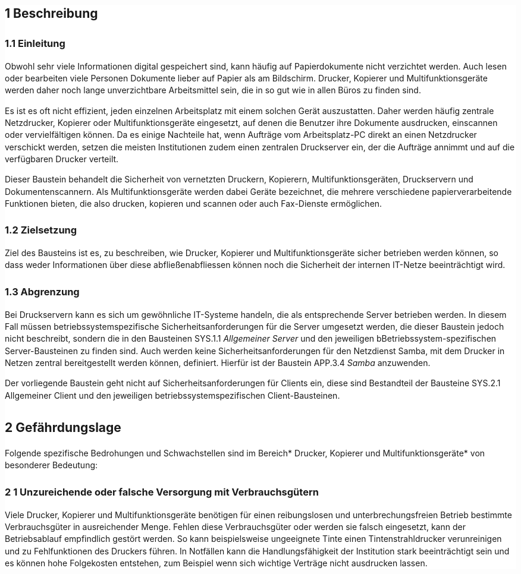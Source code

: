 1 Beschreibung
--------------

### 1.1 Einleitung

Obwohl sehr viele Informationen digital gespeichert sind, kann häufig auf Papierdokumente nicht verzichtet werden. Auch lesen oder bearbeiten viele Personen Dokumente lieber auf Papier als am Bildschirm. Drucker, Kopierer und Multifunktionsgeräte werden daher noch lange unverzichtbare Arbeitsmittel sein, die in so gut wie in allen Büros zu finden sind. 

Es ist es oft nicht effizient, jeden einzelnen Arbeitsplatz mit einem solchen Gerät auszustatten. Daher werden häufig zentrale Netzdrucker, Kopierer oder Multifunktionsgeräte eingesetzt, auf denen die Benutzer ihre Dokumente ausdrucken, einscannen oder vervielfältigen können. Da es einige Nachteile hat, wenn Aufträge vom Arbeitsplatz-PC direkt an einen Netzdrucker verschickt werden, setzen die meisten Institutionen zudem einen zentralen Druckserver ein, der die Aufträge annimmt und auf die verfügbaren Drucker verteilt. 

Dieser Baustein behandelt die Sicherheit von vernetzten Druckern, Kopierern, Multifunktionsgeräten, Druckservern und Dokumentenscannern. Als Multifunktionsgeräte werden dabei Geräte bezeichnet, die mehrere verschiedene papierverarbeitende Funktionen bieten, die also drucken, kopieren und scannen oder auch Fax-Dienste ermöglichen. 

### 1.2 Zielsetzung

Ziel des Bausteins ist es, zu beschreiben, wie Drucker, Kopierer und Multifunktionsgeräte sicher betrieben werden können, so dass weder Informationen über diese abfließenabfliessen können noch die Sicherheit der internen IT-Netze beeinträchtigt wird. 

### 1.3 Abgrenzung

Bei Druckservern kann es sich um gewöhnliche IT-Systeme handeln, die als entsprechende Server betrieben werden. In diesem Fall müssen betriebssystemspezifische Sicherheitsanforderungen für die Server umgesetzt werden, die dieser Baustein jedoch nicht beschreibt, sondern die in den Bausteinen SYS.1.1 *Allgemeiner Server* und den jeweiligen bBetriebssystem-spezifischen Server-Bausteinen zu finden sind. Auch werden keine Sicherheitsanforderungen für den Netzdienst Samba, mit dem Drucker in Netzen zentral bereitgestellt werden können, definiert. Hierfür ist der Baustein APP.3.4 *Samba* anzuwenden. 

Der vorliegende Baustein geht nicht auf Sicherheitsanforderungen für Clients ein, diese sind Bestandteil der Bausteine SYS.2.1 Allgemeiner Client und den jeweiligen betriebssystemspezifischen Client-Bausteinen.

2 Gefährdungslage
-----------------

Folgende spezifische Bedrohungen und Schwachstellen sind im Bereich* Drucker, Kopierer und Multifunktionsgeräte* von besonderer Bedeutung:

### 2 1 Unzureichende oder falsche Versorgung mit Verbrauchsgütern

Viele Drucker, Kopierer und Multifunktionsgeräte benötigen für einen reibungslosen und unterbrechungsfreien Betrieb bestimmte Verbrauchsgüter in ausreichender Menge. Fehlen diese Verbrauchsgüter oder werden sie falsch eingesetzt, kann der Betriebsablauf empfindlich gestört werden. So kann beispielsweise ungeeignete Tinte einen Tintenstrahldrucker verunreinigen und zu Fehlfunktionen des Druckers führen. In Notfällen kann die Handlungsfähigkeit der Institution stark beeinträchtigt sein und es können hohe Folgekosten entstehen, zum Beispiel wenn sich wichtige Verträge nicht ausdrucken lassen. 
